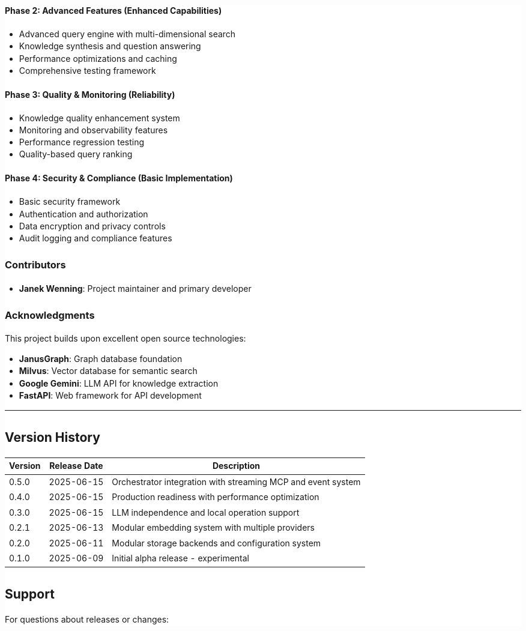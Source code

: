 #### Phase 2: Advanced Features (Enhanced Capabilities)
- Advanced query engine with multi-dimensional search
- Knowledge synthesis and question answering
- Performance optimizations and caching
- Comprehensive testing framework

#### Phase 3: Quality & Monitoring (Reliability)
- Knowledge quality enhancement system
- Monitoring and observability features
- Performance regression testing
- Quality-based query ranking

#### Phase 4: Security & Compliance (Basic Implementation)
- Basic security framework
- Authentication and authorization
- Data encryption and privacy controls
- Audit logging and compliance features

### Contributors

- **Janek Wenning**: Project maintainer and primary developer

### Acknowledgments

This project builds upon excellent open source technologies:
- **JanusGraph**: Graph database foundation
- **Milvus**: Vector database for semantic search
- **Google Gemini**: LLM API for knowledge extraction
- **FastAPI**: Web framework for API development

---

## Version History

| Version | Release Date | Description |
|---------|--------------|-------------|
| 0.5.0   | 2025-06-15   | Orchestrator integration with streaming MCP and event system |
| 0.4.0   | 2025-06-15   | Production readiness with performance optimization |
| 0.3.0   | 2025-06-15   | LLM independence and local operation support |
| 0.2.1   | 2025-06-13   | Modular embedding system with multiple providers |
| 0.2.0   | 2025-06-11   | Modular storage backends and configuration system |
| 0.1.0   | 2025-06-09   | Initial alpha release - experimental |

## Support

For questions about releases or changes:
